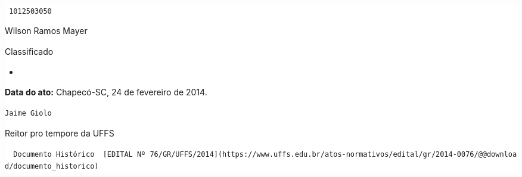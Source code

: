      1012503050

   Wilson Ramos Mayer

   Classificado

   -

      

   **Data do ato:** Chapecó-SC, 24 de fevereiro de 2014.   
 

    Jaime Giolo   
 Reitor pro tempore da UFFS 

      Documento Histórico  [EDITAL Nº 76/GR/UFFS/2014](https://www.uffs.edu.br/atos-normativos/edital/gr/2014-0076/@@download/documento_historico)     
      